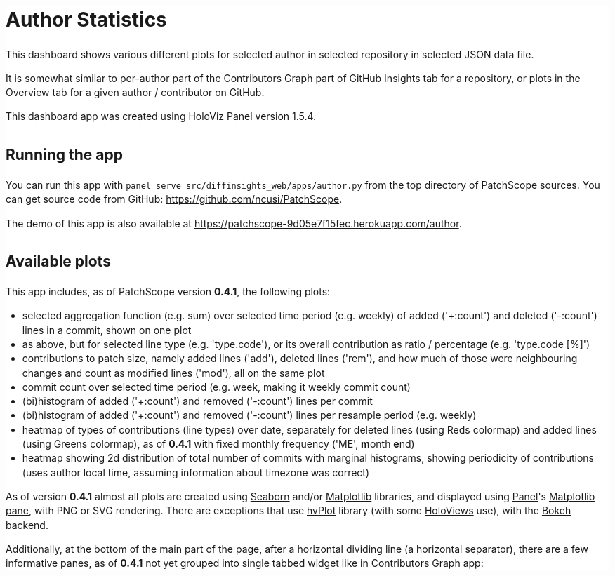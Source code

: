 # Author Statistics

This dashboard shows various different plots
for selected author in selected repository in selected JSON data file.

It is somewhat similar to 
per-author part of the Contributors Graph part of GitHub Insights tab for a repository, 
or plots in the Overview tab for a given author / contributor on GitHub.

This dashboard app was created using HoloViz [Panel][] version 1.5.4.

## Running the app

You can run this app with `panel serve src/diffinsights_web/apps/author.py`
from the top directory of PatchScope sources.  You can get source code
from GitHub: <https://github.com/ncusi/PatchScope>.

The demo of this app is also available at
<https://patchscope-9d05e7f15fec.herokuapp.com/author>.

## Available plots

This app includes, as of PatchScope version **0.4.1**, the following plots:

- selected aggregation function (e.g. sum) over selected time period (e.g. weekly)
  of added ('+:count') and deleted ('-:count') lines in a commit, shown on one plot
- as above, but for selected line type (e.g. 'type.code'),
  or its overall contribution as ratio / percentage (e.g. 'type.code \[%]')
- contributions to patch size, namely added lines ('add'), deleted lines ('rem'),
  and how much of those were neighbouring changes and count as modified lines ('mod'),
  all on the same plot
- commit count over selected time period (e.g. week, making it weekly commit count)
- (bi)histogram of added ('+:count') and removed ('-:count') lines per commit
- (bi)histogram of added ('+:count') and removed ('-:count') lines per resample period
  (e.g. weekly)
- heatmap of types of contributions (line types) over date,
  separately for deleted lines (using Reds colormap)
  and added lines (using Greens colormap),
  as of **0.4.1** with fixed monthly frequency ('ME', <b>m</b>onth <b>e</b>nd)
- heatmap showing 2d distribution of total number of commits
  with marginal histograms, showing periodicity of contributions
  (uses author local time, assuming information about timezone was correct)

As of version **0.4.1** almost all plots are created using [Seaborn][] and/or
[Matplotlib][] libraries, and displayed using [Panel][]'s
[Matplotlib pane](https://panel.holoviz.org/reference/panes/Matplotlib.html),
with PNG or SVG rendering.
There are exceptions that use [hvPlot][] library (with some [HoloViews][] use),
with the [Bokeh][] backend.

Additionally, at the bottom of the main part of the page, after a horizontal
dividing line (a horizontal separator), there are a few informative panes,
as of **0.4.1** not yet grouped into single tabbed widget like in
[Contributors Graph app](contributors_graph.md):


[Bokeh]: https://bokeh.org/
[HoloViews]: https://holoviews.org/
[hvPlot]: https://hvplot.holoviz.org/
[Matplotlib]: https://matplotlib.org/
[Panel]: https://panel.holoviz.org/
[Seaborn]: https://seaborn.pydata.org/
[^defects4j-dissection]: Victor Sobreira, Thomas Durieux, Fernanda Madeiral, Martin Monperrus, and Marcelo de Almeida Maia _"Dissection of a Bug Dataset: Anatomy of 395 Patches from Defects4J"_, SANER 2018, https://doi.org/10.1109/SANER.2018.8330203